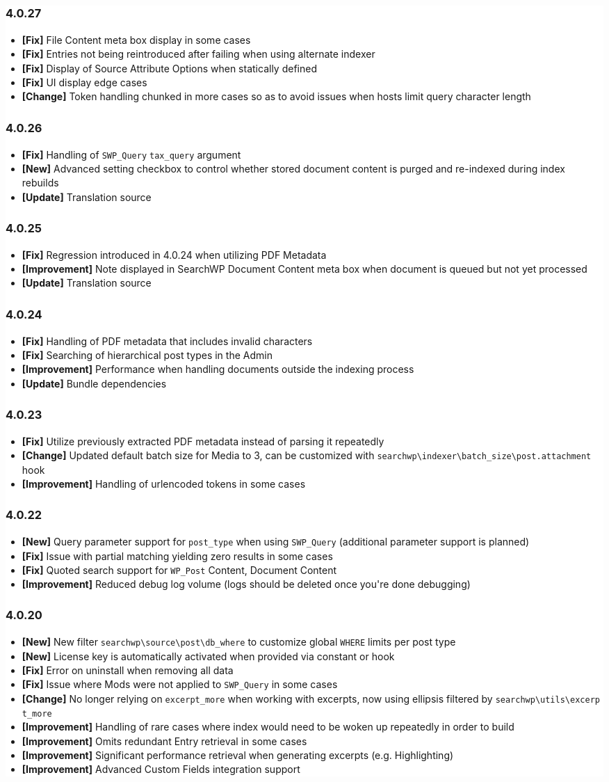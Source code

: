 ### 4.0.27
- **[Fix]** File Content meta box display in some cases
- **[Fix]** Entries not being reintroduced after failing when using alternate indexer
- **[Fix]** Display of Source Attribute Options when statically defined
- **[Fix]** UI display edge cases
- **[Change]** Token handling chunked in more cases so as to avoid issues when hosts limit query character length

### 4.0.26
- **[Fix]** Handling of `SWP_Query` `tax_query` argument
- **[New]** Advanced setting checkbox to control whether stored document content is purged and re-indexed during index rebuilds
- **[Update]** Translation source

### 4.0.25
- **[Fix]** Regression introduced in 4.0.24 when utilizing PDF Metadata
- **[Improvement]** Note displayed in SearchWP Document Content meta box when document is queued but not yet processed
- **[Update]** Translation source

### 4.0.24
- **[Fix]** Handling of PDF metadata that includes invalid characters
- **[Fix]** Searching of hierarchical post types in the Admin
- **[Improvement]** Performance when handling documents outside the indexing process
- **[Update]** Bundle dependencies

### 4.0.23
- **[Fix]** Utilize previously extracted PDF metadata instead of parsing it repeatedly
- **[Change]** Updated default batch size for Media to 3, can be customized with `searchwp\indexer\batch_size\post.attachment` hook
- **[Improvement]** Handling of urlencoded tokens in some cases

### 4.0.22
- **[New]** Query parameter support for `post_type` when using `SWP_Query` (additional parameter support is planned)
- **[Fix]** Issue with partial matching yielding zero results in some cases
- **[Fix]** Quoted search support for `WP_Post` Content, Document Content
- **[Improvement]** Reduced debug log volume (logs should be deleted once you're done debugging)

### 4.0.20
- **[New]** New filter `searchwp\source\post\db_where` to customize global `WHERE` limits per post type
- **[New]** License key is automatically activated when provided via constant or hook
- **[Fix]** Error on uninstall when removing all data
- **[Fix]** Issue where Mods were not applied to `SWP_Query` in some cases
- **[Change]** No longer relying on `excerpt_more` when working with excerpts, now using ellipsis filtered by `searchwp\utils\excerpt_more`
- **[Improvement]** Handling of rare cases where index would need to be woken up repeatedly in order to build
- **[Improvement]** Omits redundant Entry retrieval in some cases
- **[Improvement]** Significant performance retrieval when generating excerpts (e.g. Highlighting)
- **[Improvement]** Advanced Custom Fields integration support
